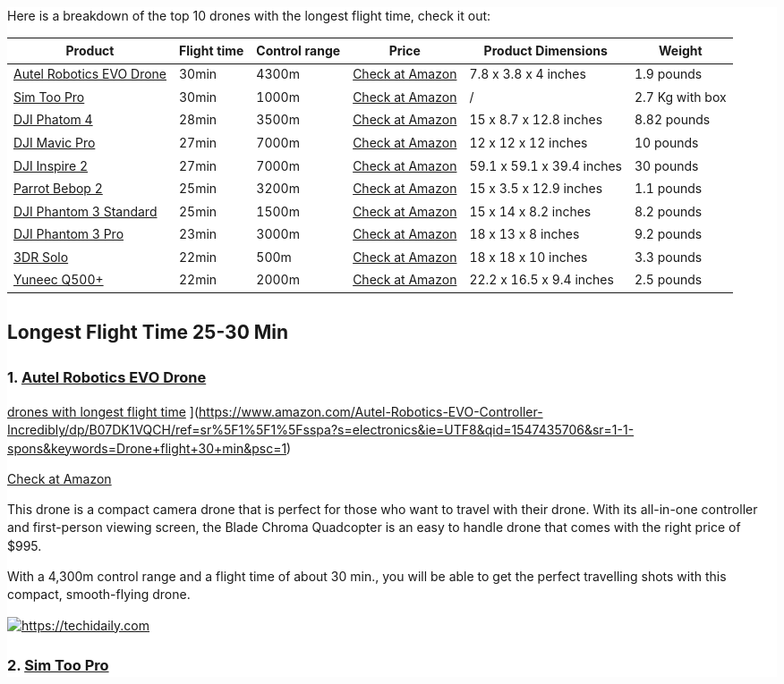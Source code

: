 Here is a breakdown of the top 10 drones with the longest flight time, check it out:

| Product                           | Flight time | Control range | Price                                                                                                                                                                                                         | Product Dimensions        | Weight          |
| --------------------------------- | ----------- | ------------- | ------------------------------------------------------------------------------------------------------------------------------------------------------------------------------------------------------------- | ------------------------- | --------------- |
| [Autel Robotics EVO Drone](#tab1) | 30min       | 4300m         | [Check at Amazon](https://www.amazon.com/Autel-Robotics-EVO-Controller-Incredibly/dp/B07DK1VQCH/ref=sr%5F1%5F1%5Fsspa?s=electronics&ie=UTF8&qid=1547435706&sr=1-1-spons&keywords=Drone+flight+30+min&psc=1)   | 7.8 x 3.8 x 4 inches      | 1.9 pounds      |
| [Sim Too Pro](#tab2)              | 30min       | 1000m         | [Check at Amazon](https://www.amazon.co.uk/gp/product/B01FMG0HV8/)                                                                                                                                            | /                         | 2.7 Kg with box |
| [DJI Phatom 4](#tab3)             | 28min       | 3500m         | [Check at Amazon](https://www.amazon.com/gp/product/B01CFXQZD0/ref=as%5Fli%5Ftl?ie=UTF8&tag=vs-flora-20&camp=1789&creative=9325&linkCode=as2&creativeASIN=B01CFXQZD0&linkId=edcac98fb2e38b9359b8299650e268df) | 15 x 8.7 x 12.8 inches    | 8.82 pounds     |
| [DJI Mavic Pro](#tab4)            | 27min       | 7000m         | [Check at Amazon](https://www.amazon.com/gp/product/B01LYNH0BD/ref=as%5Fli%5Ftl?ie=UTF8&tag=vs-flora-20&camp=1789&creative=9325&linkCode=as2&creativeASIN=B01LYNH0BD&linkId=f0cd958cf19ddb66e991838106512ee3) | 12 x 12 x 12 inches       | 10 pounds       |
| [DJI Inspire 2](#tab5)            | 27min       | 7000m         | [Check at Amazon](https://www.amazon.com/gp/product/B01N5CUQOD/ref=as%5Fli%5Ftl?ie=UTF8&tag=vs-flora-20&camp=1789&creative=9325&linkCode=as2&creativeASIN=B01N5CUQOD&linkId=b52046cae336db894f6fc443de91500a) | 59.1 x 59.1 x 39.4 inches | 30 pounds       |
| [Parrot Bebop 2](#tab6)           | 25min       | 3200m         | [Check at Amazon](https://www.amazon.com/Parrot-Bebop-2-Drone-White/dp/B0179JFAW2)                                                                                                                          | 15 x 3.5 x 12.9 inches    | 1.1 pounds      |
| [DJI Phantom 3 Standard](#tab7)   | 25min       | 1500m         | [Check at Amazon](https://www.amazon.com/gp/product/B013U0F6EQ/ref=as%5Fli%5Ftl?ie=UTF8&tag=vs-flora-20&camp=1789&creative=9325&linkCode=as2&creativeASIN=B013U0F6EQ&linkId=7eb3c6ed8291356e6acb86c74ddca833) | 15 x 14 x 8.2 inches      | 8.2 pounds      |
| [DJI Phantom 3 Pro](#tab8)        | 23min       | 3000m         | [Check at Amazon](https://www.amazon.com/gp/product/B00VSITBJO/ref=as%5Fli%5Ftl?ie=UTF8&tag=vs-flora-20&camp=1789&creative=9325&linkCode=as2&creativeASIN=B00VSITBJO&linkId=34ca14ab4478e81c607365535dacae01) | 18 x 13 x 8 inches        | 9.2 pounds      |
| [3DR Solo](#tab9)                 | 22min       | 500m          | [Check at Amazon](https://www.amazon.com/gp/product/B00ZPM7BOG/ref=as%5Fli%5Ftl?ie=UTF8&tag=vs-flora-20&camp=1789&creative=9325&linkCode=as2&creativeASIN=B00ZPM7BOG&linkId=5a8069fda1f7be3bf48e831452f3ee9d) | 18 x 18 x 10 inches       | 3.3 pounds      |
| [Yuneec Q500+](#tab10)            | 22min       | 2000m         | [Check at Amazon](https://www.amazon.com/gp/product/B00XKDDIUS/ref=as%5Fli%5Ftl?ie=UTF8&tag=vs-flora-20&camp=1789&creative=9325&linkCode=as2&creativeASIN=B00XKDDIUS&linkId=85853b23b97e7e9f66afb2539e009f39) | 22.2 x 16.5 x 9.4 inches  | 2.5 pounds      |

## Longest Flight Time 25-30 Min

### 1\. [Autel Robotics EVO Drone](https://www.amazon.com/Autel-Robotics-EVO-Controller-Incredibly/dp/B07DK1VQCH/ref=sr%5F1%5F1%5Fsspa?s=electronics&ie=UTF8&qid=1547435706&sr=1-1-spons&keywords=Drone+flight+30+min&psc=1)

[drones with longest flight time](https://images.wondershare.com/filmora/article-images/Autel-Robotics-EVO-Drone.jpg) ](https://www.amazon.com/Autel-Robotics-EVO-Controller-Incredibly/dp/B07DK1VQCH/ref=sr%5F1%5F1%5Fsspa?s=electronics&ie=UTF8&qid=1547435706&sr=1-1-spons&keywords=Drone+flight+30+min&psc=1)

[Check at Amazon](https://www.amazon.com/Autel-Robotics-EVO-Controller-Incredibly/dp/B07DK1VQCH/ref=sr%5F1%5F1%5Fsspa?s=electronics&ie=UTF8&qid=1547435706&sr=1-1-spons&keywords=Drone+flight+30+min&psc=1)

This drone is a compact camera drone that is perfect for those who want to travel with their drone. With its all-in-one controller and first-person viewing screen, the Blade Chroma Quadcopter is an easy to handle drone that comes with the right price of $995.

With a 4,300m control range and a flight time of about 30 min., you will be able to get the perfect travelling shots with this compact, smooth-flying drone.


<a href="https://unicoeye.pxf.io/c/5597632/2134228/18498" target="_top" id="2134228">
  <img src="//a.impactradius-go.com/display-ad/18498-2134228" border="0" alt="https://techidaily.com" width="728" height="90"/>
</a>
<img height="0" width="0" src="https://unicoeye.pxf.io/i/5597632/2134228/18498" style="position:absolute;visibility:hidden;" border="0" />


### 2. [Sim Too Pro](https://www.amazon.co.uk/gp/product/B01FMG0HV8/)
